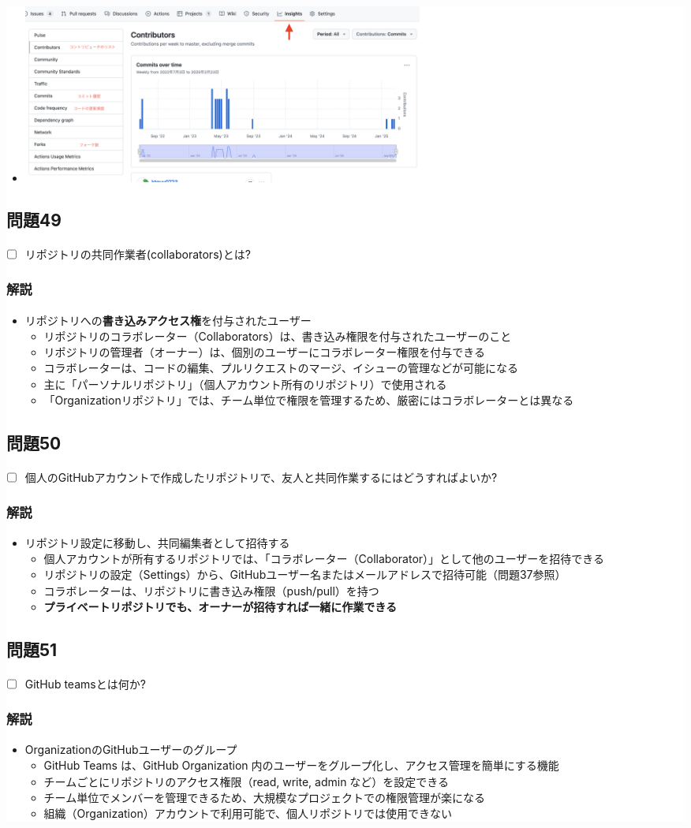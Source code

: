   - <img src="images/48-1.png" width="500px">

## 問題49
- [ ] リポジトリの共同作業者(collaborators)とは?
### 解説
- リポジトリへの**書き込みアクセス権**を付与されたユーザー
  - リポジトリのコラボレーター（Collaborators）は、書き込み権限を付与されたユーザーのこと
  - リポジトリの管理者（オーナー）は、個別のユーザーにコラボレーター権限を付与できる
  - コラボレーターは、コードの編集、プルリクエストのマージ、イシューの管理などが可能になる
  - 主に「パーソナルリポジトリ」（個人アカウント所有のリポジトリ）で使用される
  - 「Organizationリポジトリ」では、チーム単位で権限を管理するため、厳密にはコラボレーターとは異なる

## 問題50
- [ ] 個人のGitHubアカウントで作成したリポジトリで、友人と共同作業するにはどうすればよいか?
### 解説
- リポジトリ設定に移動し、共同編集者として招待する
  - 個人アカウントが所有するリポジトリでは、「コラボレーター（Collaborator）」として他のユーザーを招待できる
  - リポジトリの設定（Settings）から、GitHubユーザー名またはメールアドレスで招待可能（問題37参照）
  - コラボレーターは、リポジトリに書き込み権限（push/pull）を持つ
  - **プライベートリポジトリでも、オーナーが招待すれば一緒に作業できる**

## 問題51
- [ ] GitHub teamsとは何か?
### 解説
- OrganizationのGitHubユーザーのグループ
  - GitHub Teams は、GitHub Organization 内のユーザーをグループ化し、アクセス管理を簡単にする機能
  - チームごとにリポジトリのアクセス権限（read, write, admin など）を設定できる
  - チーム単位でメンバーを管理できるため、大規模なプロジェクトでの権限管理が楽になる
  - 組織（Organization）アカウントで利用可能で、個人リポジトリでは使用できない